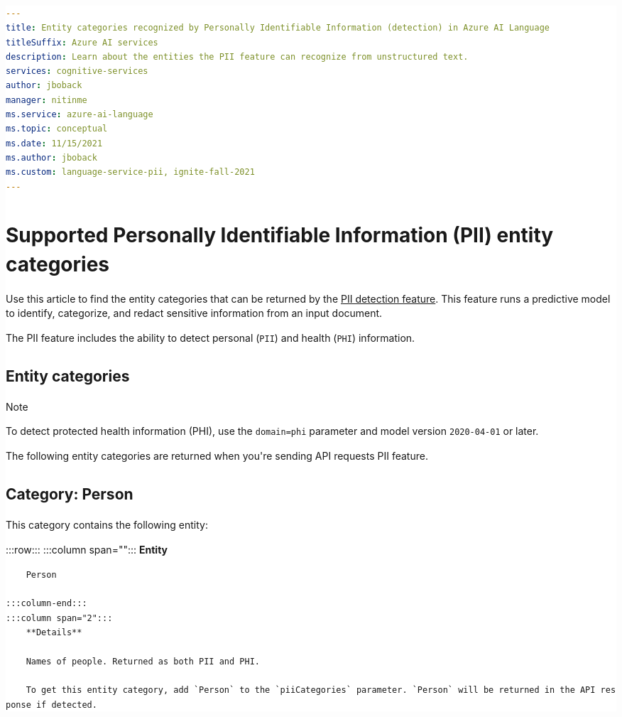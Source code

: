 ```yaml
---
title: Entity categories recognized by Personally Identifiable Information (detection) in Azure AI Language
titleSuffix: Azure AI services
description: Learn about the entities the PII feature can recognize from unstructured text.
services: cognitive-services
author: jboback
manager: nitinme
ms.service: azure-ai-language
ms.topic: conceptual
ms.date: 11/15/2021
ms.author: jboback
ms.custom: language-service-pii, ignite-fall-2021
---
```


# Supported Personally Identifiable Information (PII) entity categories

Use this article to find the entity categories that can be returned by the [PII detection feature](../how-to-call.md). This feature runs a predictive model to identify, categorize, and redact sensitive information from an input document.

The PII feature includes the ability to detect personal (`PII`) and health (`PHI`) information.

## Entity categories

> [!NOTE]
> To detect protected health information (PHI), use the `domain=phi` parameter and model version `2020-04-01` or later.


The following entity categories are returned when you're sending API requests PII feature.

## Category: Person

This category contains the following entity:

:::row:::
    :::column span="":::
        **Entity**

        Person

    :::column-end:::
    :::column span="2":::
        **Details**

        Names of people. Returned as both PII and PHI.

        To get this entity category, add `Person` to the `piiCategories` parameter. `Person` will be returned in the API response if detected.
      